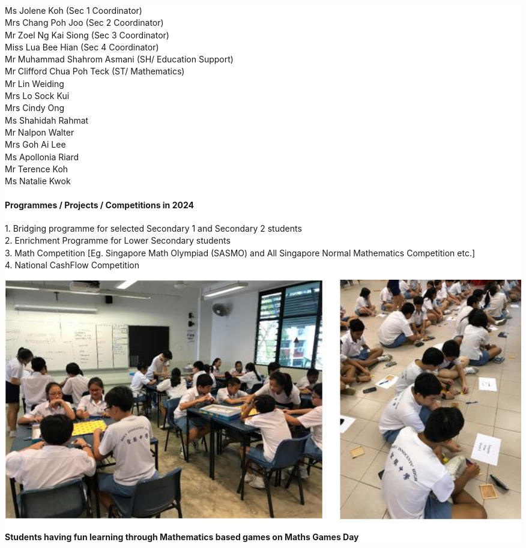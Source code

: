 <p>Ms Jolene Koh (Sec 1 Coordinator)
<br>Mrs Chang Poh Joo (Sec 2 Coordinator)
<br>Mr Zoel Ng Kai Siong (Sec 3 Coordinator)
<br>Miss Lua Bee Hian (Sec 4 Coordinator)
<br>Mr Muhammad Shahrom Asmani (SH/ Education Support)
<br>Mr Clifford Chua Poh Teck (ST/ Mathematics)
<br>Mr Lin Weiding
<br>Mrs Lo Sock Kui
<br>Mrs Cindy Ong
<br>Ms Shahidah Rahmat
<br>Mr Nalpon Walter
<br>Mrs Goh Ai Lee
<br>Ms Apollonia Riard
<br>Mr Terence Koh
<br>Ms Natalie Kwok</p>
</td>
</tr>
<tr>
<td rowspan="1" colspan="1">
<p></p>
</td>
<td rowspan="1" colspan="1">
<p></p>
</td>
</tr>
</tbody>
</table>
<h4><strong>Programmes / Projects / Competitions in 2024</strong></h4>
<p>1. Bridging programme for selected Secondary 1 and Secondary 2 students
<br>2. Enrichment Programme for Lower Secondary students
<br>3. Math Competition [Eg. Singapore Math Olympiad (SASMO) and All Singapore
Normal Mathematics Competition etc.]
<br>4. National CashFlow Competition</p>
<div class="isomer-image-wrapper">
<img style="width: 100%" height="auto" width="100%" alt="" src="/images/Maths.jpg">
</div>
<p><strong>Students having fun learning through Mathematics based games on Maths Games Day</strong>
</p>
<div class="isomer-image-wrapper">